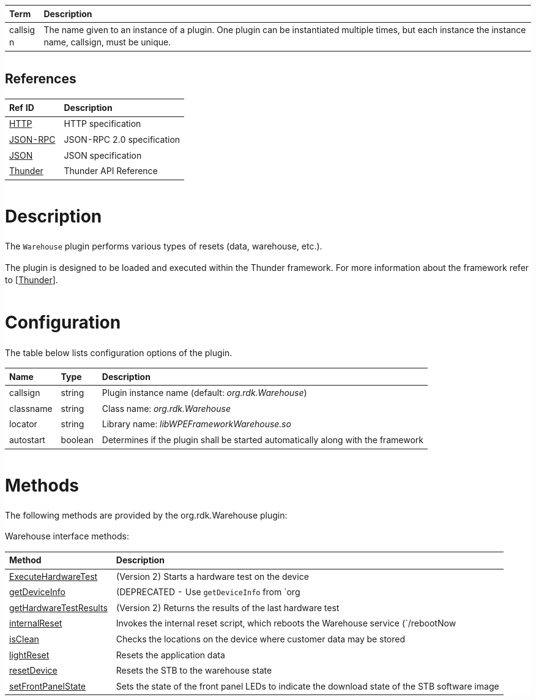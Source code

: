 | Term | Description |
| :-------- | :-------- |
| <a name="term.callsign">callsign</a> | The name given to an instance of a plugin. One plugin can be instantiated multiple times, but each instance the instance name, callsign, must be unique. |

<a name="head.References"></a>
## References

| Ref ID | Description |
| :-------- | :-------- |
| <a name="ref.HTTP">[HTTP](http://www.w3.org/Protocols)</a> | HTTP specification |
| <a name="ref.JSON-RPC">[JSON-RPC](https://www.jsonrpc.org/specification)</a> | JSON-RPC 2.0 specification |
| <a name="ref.JSON">[JSON](http://www.json.org/)</a> | JSON specification |
| <a name="ref.Thunder">[Thunder](https://github.com/WebPlatformForEmbedded/Thunder/blob/master/doc/WPE%20-%20API%20-%20WPEFramework.docx)</a> | Thunder API Reference |

<a name="head.Description"></a>
# Description

The `Warehouse` plugin performs various types of resets (data, warehouse, etc.).

The plugin is designed to be loaded and executed within the Thunder framework. For more information about the framework refer to [[Thunder](#ref.Thunder)].

<a name="head.Configuration"></a>
# Configuration

The table below lists configuration options of the plugin.

| Name | Type | Description |
| :-------- | :-------- | :-------- |
| callsign | string | Plugin instance name (default: *org.rdk.Warehouse*) |
| classname | string | Class name: *org.rdk.Warehouse* |
| locator | string | Library name: *libWPEFrameworkWarehouse.so* |
| autostart | boolean | Determines if the plugin shall be started automatically along with the framework |

<a name="head.Methods"></a>
# Methods

The following methods are provided by the org.rdk.Warehouse plugin:

Warehouse interface methods:

| Method | Description |
| :-------- | :-------- |
| [ExecuteHardwareTest](#method.ExecuteHardwareTest) | (Version 2) Starts a hardware test on the device |
| [getDeviceInfo](#method.getDeviceInfo) | (DEPRECATED - Use `getDeviceInfo` from `org |
| [getHardwareTestResults](#method.getHardwareTestResults) | (Version 2) Returns the results of the last hardware test |
| [internalReset](#method.internalReset) | Invokes the internal reset script, which reboots the Warehouse service (`/rebootNow |
| [isClean](#method.isClean) | Checks the locations on the device where customer data may be stored |
| [lightReset](#method.lightReset) | Resets the application data |
| [resetDevice](#method.resetDevice) | Resets the STB to the warehouse state |
| [setFrontPanelState](#method.setFrontPanelState) | Sets the state of the front panel LEDs to indicate the download state of the STB software image |
